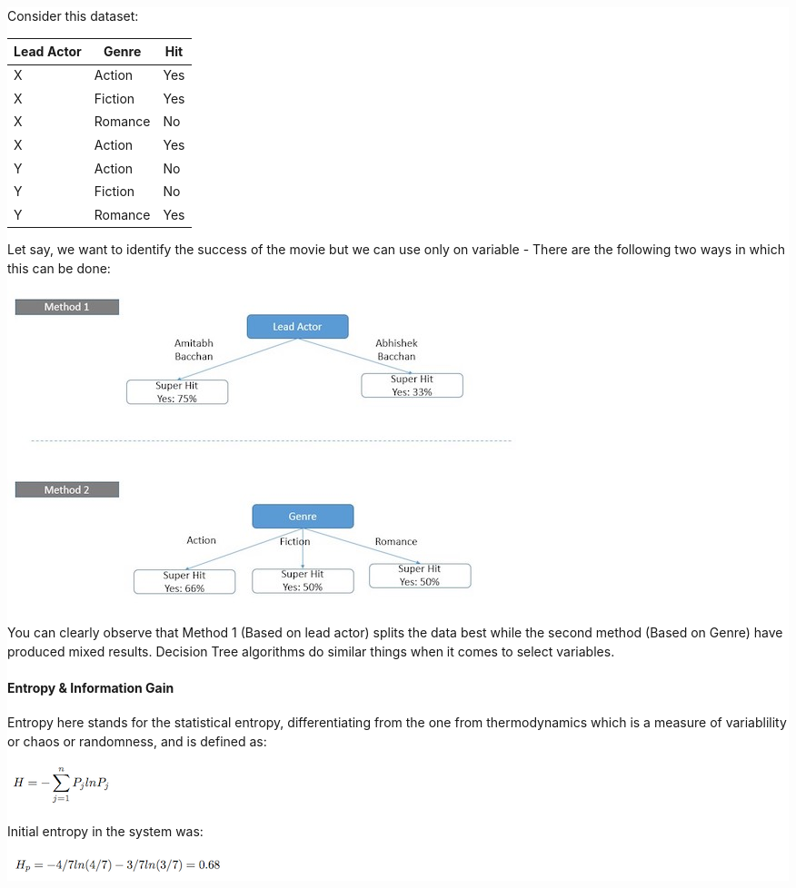 Consider this dataset:

Lead Actor |   Genre   |  Hit
-----------|-----------|------
X          |   Action  |  Yes
X          |   Fiction |  Yes
X          |   Romance |  No
X          |   Action  |  Yes
Y          |   Action  |  No
Y          |   Fiction |  No
Y          |   Romance |  Yes

Let say, we want to identify the success of the movie but we can use only on variable - There are the following two ways in which this can be done:

![method1](./img/m1.jpg)

You can clearly observe that Method 1 (Based on lead actor) splits the data best while the second method (Based on Genre) have produced mixed results. Decision Tree algorithms do similar things when it comes to select variables.

#### Entropy & Information Gain

Entropy here stands for the statistical entropy, differentiating from the one from thermodynamics which is a measure of variablility or chaos or randomness, and is defined as:

![entropy](./img/9.png)

Initial entropy in the system was:

![eni](./img/8.png)
